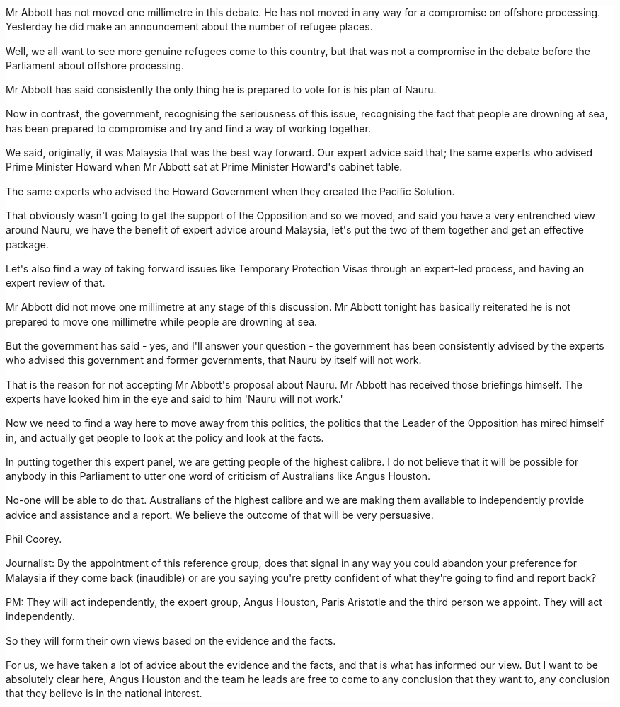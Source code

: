  Mr Abbott has not moved one millimetre in this debate. He has not moved in any  way for a compromise on offshore processing. Yesterday he did make an  announcement about the number of refugee places. 

 Well, we all want to see more genuine refugees come to this country, but that was  not a compromise in the debate before the Parliament about offshore processing. 

 Mr Abbott has said consistently the only thing he is prepared to vote for is his plan  of Nauru. 

 Now in contrast, the government, recognising the seriousness of this issue,  recognising the fact that people are drowning at sea, has been prepared to  compromise and try and find a way of working together. 

 We said, originally, it was Malaysia that was the best way forward. Our expert  advice said that; the same experts who advised Prime Minister Howard when Mr  Abbott sat at Prime Minister Howard's cabinet table. 

 The same experts who advised the Howard Government when they created the  Pacific Solution. 

 That obviously wasn't going to get the support of the Opposition and so we moved,  and said you have a very entrenched view around Nauru, we have the benefit of  expert advice around Malaysia, let's put the two of them together and get an  effective package. 

 Let's also find a way of taking forward issues like Temporary Protection Visas  through an expert-led process, and having an expert review of that. 

 Mr Abbott did not move one millimetre at any stage of this discussion. Mr Abbott  tonight has basically reiterated he is not prepared to move one millimetre while  people are drowning at sea. 

 But the government has said - yes, and I'll answer your question - the government  has been consistently advised by the experts who advised this government and  former governments, that Nauru by itself will not work. 

 That is the reason for not accepting Mr Abbott's proposal about Nauru. Mr Abbott  has received those briefings himself. The experts have looked him in the eye and  said to him 'Nauru will not work.' 

 Now we need to find a way here to move away from this politics, the politics that the  Leader of the Opposition has mired himself in, and actually get people to look at the  policy and look at the facts. 

 In putting together this expert panel, we are getting people of the highest calibre. I  do not believe that it will be possible for anybody in this Parliament to utter one  word of criticism of Australians like Angus Houston. 

 No-one will be able to do that. Australians of the highest calibre and we are making  them available to independently provide advice and assistance and a report. We  believe the outcome of that will be very persuasive. 

 Phil Coorey. 

 Journalist: By the appointment of this reference group, does that signal in any way  you could abandon your preference for Malaysia if they come back (inaudible) or  are you saying you're pretty confident of what they're going to find and report back? 

 PM: They will act independently, the expert group, Angus Houston, Paris Aristotle  and the third person we appoint. They will act independently. 

 So they will form their own views based on the evidence and the facts. 

 For us, we have taken a lot of advice about the evidence and the facts, and that is  what has informed our view. But I want to be absolutely clear here, Angus Houston  and the team he leads are free to come to any conclusion that they want to, any  conclusion that they believe is in the national interest. 
